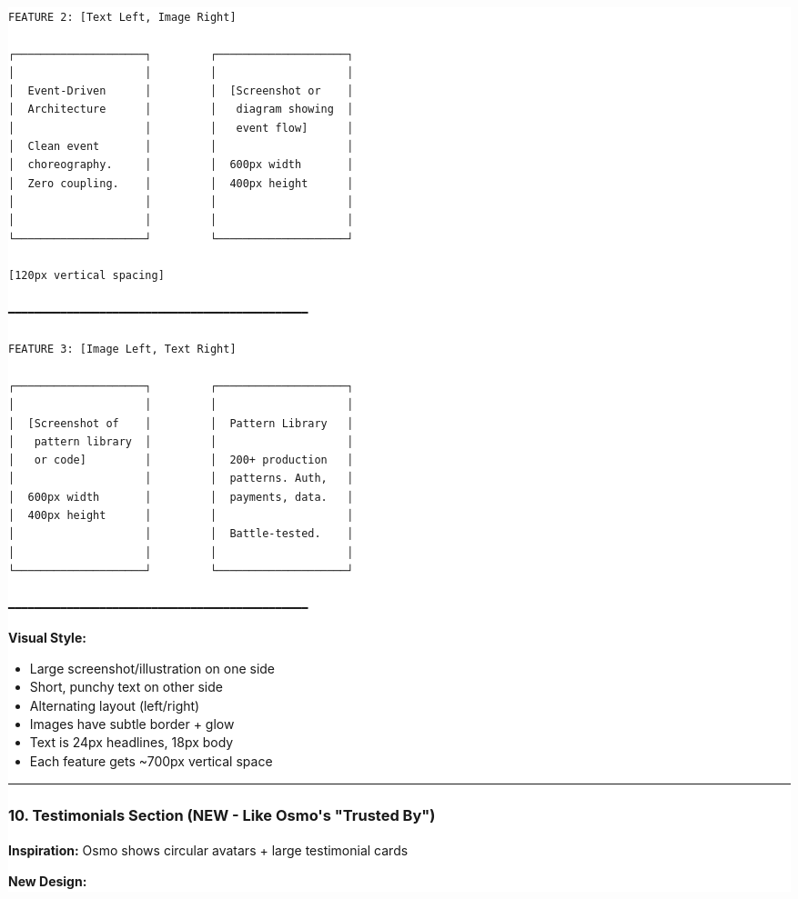 ```
FEATURE 2: [Text Left, Image Right]

┌────────────────────┐         ┌────────────────────┐
│                    │         │                    │
│  Event-Driven      │         │  [Screenshot or    │
│  Architecture      │         │   diagram showing  │
│                    │         │   event flow]      │
│  Clean event       │         │                    │
│  choreography.     │         │  600px width       │
│  Zero coupling.    │         │  400px height      │
│                    │         │                    │
│                    │         │                    │
└────────────────────┘         └────────────────────┘

[120px vertical spacing]

━━━━━━━━━━━━━━━━━━━━━━━━━━━━━━━━━━━━━━━━━━━━━━

FEATURE 3: [Image Left, Text Right]

┌────────────────────┐         ┌────────────────────┐
│                    │         │                    │
│  [Screenshot of    │         │  Pattern Library   │
│   pattern library  │         │                    │
│   or code]         │         │  200+ production   │
│                    │         │  patterns. Auth,   │
│  600px width       │         │  payments, data.   │
│  400px height      │         │                    │
│                    │         │  Battle-tested.    │
│                    │         │                    │
└────────────────────┘         └────────────────────┘

━━━━━━━━━━━━━━━━━━━━━━━━━━━━━━━━━━━━━━━━━━━━━━
```

**Visual Style:**
- Large screenshot/illustration on one side
- Short, punchy text on other side
- Alternating layout (left/right)
- Images have subtle border + glow
- Text is 24px headlines, 18px body
- Each feature gets ~700px vertical space

---

### 10. Testimonials Section (NEW - Like Osmo's "Trusted By")

**Inspiration:** Osmo shows circular avatars + large testimonial cards

**New Design:**
